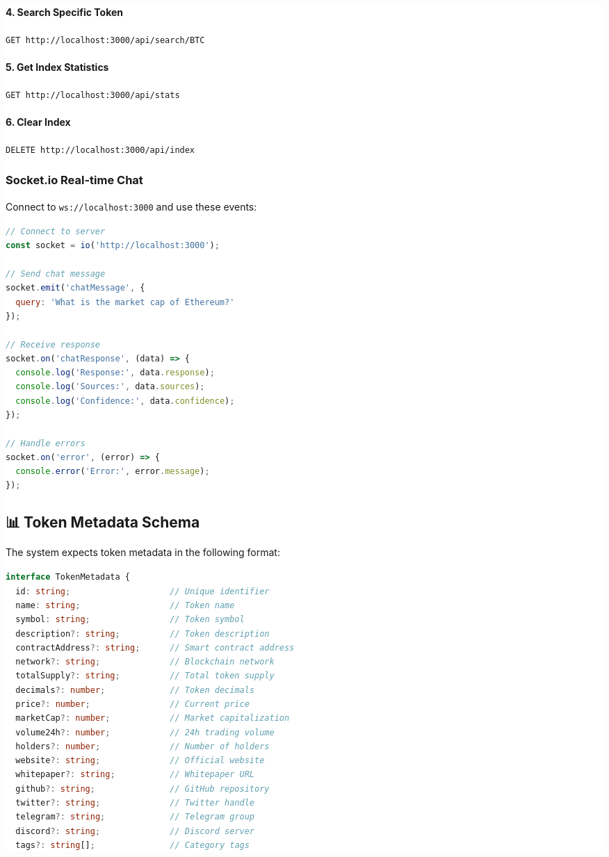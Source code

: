 #### 4. Search Specific Token
```bash
GET http://localhost:3000/api/search/BTC
```

#### 5. Get Index Statistics
```bash
GET http://localhost:3000/api/stats
```

#### 6. Clear Index
```bash
DELETE http://localhost:3000/api/index
```

### Socket.io Real-time Chat

Connect to `ws://localhost:3000` and use these events:

```javascript
// Connect to server
const socket = io('http://localhost:3000');

// Send chat message
socket.emit('chatMessage', { 
  query: 'What is the market cap of Ethereum?' 
});

// Receive response
socket.on('chatResponse', (data) => {
  console.log('Response:', data.response);
  console.log('Sources:', data.sources);
  console.log('Confidence:', data.confidence);
});

// Handle errors
socket.on('error', (error) => {
  console.error('Error:', error.message);
});
```

## 📊 Token Metadata Schema

The system expects token metadata in the following format:

```typescript
interface TokenMetadata {
  id: string;                    // Unique identifier
  name: string;                  // Token name
  symbol: string;                // Token symbol
  description?: string;          // Token description
  contractAddress?: string;      // Smart contract address
  network?: string;              // Blockchain network
  totalSupply?: string;          // Total token supply
  decimals?: number;             // Token decimals
  price?: number;                // Current price
  marketCap?: number;            // Market capitalization
  volume24h?: number;            // 24h trading volume
  holders?: number;              // Number of holders
  website?: string;              // Official website
  whitepaper?: string;           // Whitepaper URL
  github?: string;               // GitHub repository
  twitter?: string;              // Twitter handle
  telegram?: string;             // Telegram group
  discord?: string;              // Discord server
  tags?: string[];               // Category tags
```